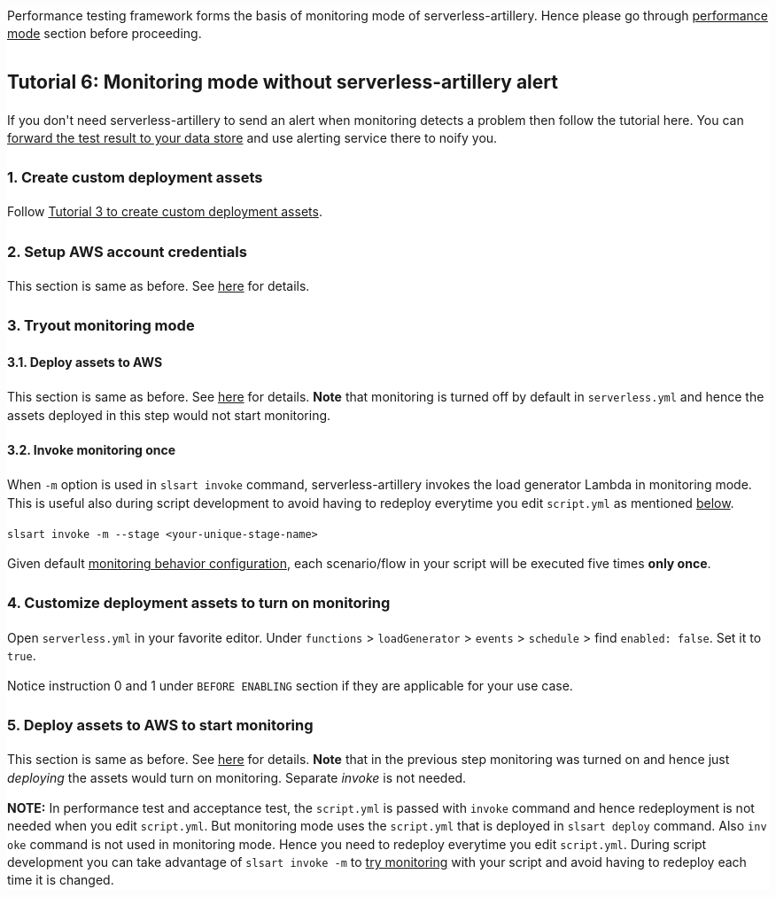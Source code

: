 Performance testing framework forms the basis of monitoring mode of serverless-artillery. Hence please go through [performance mode](#performance-mode-performanceload-testing) section before proceeding.

## Tutorial 6: Monitoring mode without serverless-artillery alert
If you don't need serverless-artillery to send an alert when monitoring detects a problem then follow the tutorial here. You can [forward the test result to your data store](#providing-a-data-store-to-view-the-results-of-your-performance-test) and use alerting service there to noify you.

### 1. Create custom deployment assets
Follow [Tutorial 3 to create custom deployment assets](#tutorial-3-performance-test-with-custom-deployment-assets).

### 2. Setup AWS account credentials
This section is same as before. See [here](#before-running-serverless-artillery) for details.

### 3. Tryout monitoring mode
#### 3.1. Deploy assets to AWS
This section is same as before. See [here](#3-deploy) for details. **Note** that monitoring is turned off by default in `serverless.yml` and hence the assets deployed in this step would not start monitoring.

#### 3.2. Invoke monitoring once
When `-m` option is used in `slsart invoke` command, serverless-artillery invokes the load generator Lambda in monitoring mode. This is useful also during script development to avoid having to redeploy everytime you edit `script.yml` as mentioned [below](#5-deploy-assets-to-aws-to-start-monitoring).
```
slsart invoke -m --stage <your-unique-stage-name>
```
Given default [monitoring behavior configuration](#to-configure-monitoring-behavior), each scenario/flow in your script will be executed five times **only once**.

### 4. Customize deployment assets to turn on monitoring
Open `serverless.yml` in your favorite editor. Under `functions` > `loadGenerator` > `events` > `schedule` > find `enabled: false`. Set it to `true`.

Notice instruction 0 and 1 under `BEFORE ENABLING` section if they are applicable for your use case.

### 5. Deploy assets to AWS to start monitoring
This section is same as before. See [here](#3-deploy) for details. **Note** that in the previous step monitoring was turned on and hence just _deploying_ the assets would turn on monitoring. Separate _invoke_ is not needed.

**NOTE:** In performance test and acceptance test, the `script.yml` is passed with `invoke` command and hence redeployment is not needed when you edit `script.yml`. But monitoring mode uses the `script.yml` that is deployed in `slsart deploy` command. Also `invoke` command is not used in monitoring mode. Hence you need to redeploy everytime you edit `script.yml`. During script development you can take advantage of `slsart invoke -m` to [try monitoring](#3-tryout-monitoring-mode) with your script and avoid having to redeploy each time it is changed.
